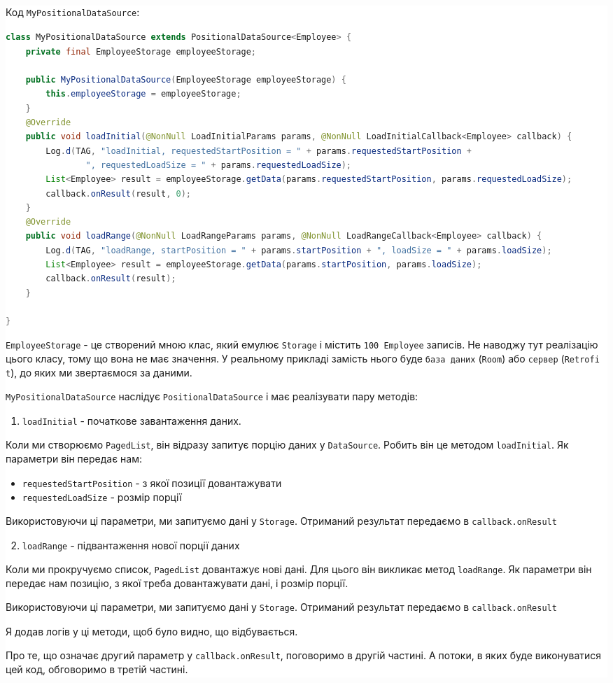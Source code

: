 Код `MyPositionalDataSource`:
```java
class MyPositionalDataSource extends PositionalDataSource<Employee> {
    private final EmployeeStorage employeeStorage;

    public MyPositionalDataSource(EmployeeStorage employeeStorage) {
        this.employeeStorage = employeeStorage;
    }
    @Override
    public void loadInitial(@NonNull LoadInitialParams params, @NonNull LoadInitialCallback<Employee> callback) {
        Log.d(TAG, "loadInitial, requestedStartPosition = " + params.requestedStartPosition +
                ", requestedLoadSize = " + params.requestedLoadSize);
        List<Employee> result = employeeStorage.getData(params.requestedStartPosition, params.requestedLoadSize);
        callback.onResult(result, 0);
    }
    @Override
    public void loadRange(@NonNull LoadRangeParams params, @NonNull LoadRangeCallback<Employee> callback) {
        Log.d(TAG, "loadRange, startPosition = " + params.startPosition + ", loadSize = " + params.loadSize);
        List<Employee> result = employeeStorage.getData(params.startPosition, params.loadSize);
        callback.onResult(result);
    }

}
```

`EmployeeStorage` - це створений мною клас, який емулює `Storage` і містить `100 Employee` записів. Не наводжу тут реалізацію цього класу, тому що вона не має значення. У реальному прикладі замість нього буде `база даних` (`Room`) або `сервер` (`Retrofit`), до яких ми звертаємося за даними.

`MyPositionalDataSource` наслідує `PositionalDataSource` і має реалізувати пару методів:

1) `loadInitial` - початкове завантаження даних.

Коли ми створюємо `PagedList`, він відразу запитує порцію даних у `DataSource`. Робить він це методом `loadInitial`. Як параметри він передає нам: 
- `requestedStartPosition` - з якої позиції довантажувати
- `requestedLoadSize` - розмір порції

Використовуючи ці параметри, ми запитуємо дані у `Storage`. Отриманий результат передаємо в `callback.onResult`

2) `loadRange` - підвантаження нової порції даних

Коли ми прокручуємо список, `PagedList` довантажує нові дані. Для цього він викликає метод `loadRange`. Як параметри він передає нам позицію, з якої треба довантажувати дані, і розмір порції.

Використовуючи ці параметри, ми запитуємо дані у `Storage`. Отриманий результат передаємо в `callback.onResult`

Я додав логів у ці методи, щоб було видно, що відбувається.

Про те, що означає другий параметр у `callback.onResult`, поговоримо в другій частині. А потоки, в яких буде виконуватися цей код, обговоримо в третій частині.
